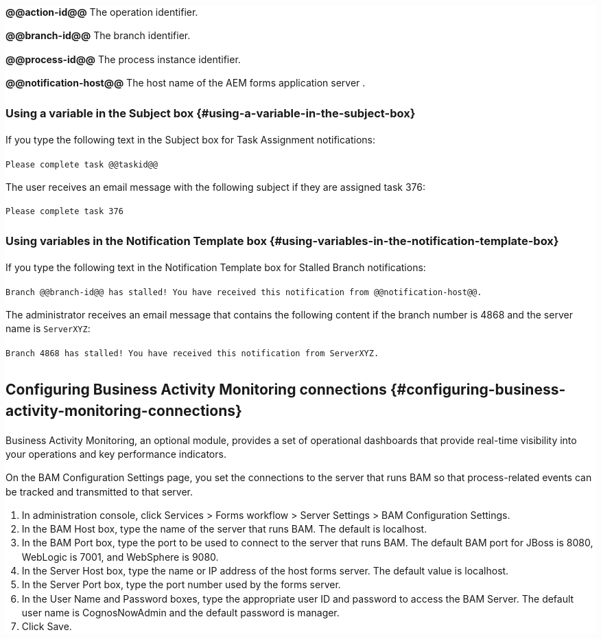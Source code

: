 **@@action-id@@** The operation identifier.

**@@branch-id@@** The branch identifier.

**@@process-id@@** The process instance identifier.

**@@notification-host@@** The host name of the AEM forms application server .

### Using a variable in the Subject box {#using-a-variable-in-the-subject-box}

If you type the following text in the Subject box for Task Assignment notifications:

`Please complete task @@taskid@@`

The user receives an email message with the following subject if they are assigned task 376:

`Please complete task 376`

### Using variables in the Notification Template box {#using-variables-in-the-notification-template-box}

If you type the following text in the Notification Template box for Stalled Branch notifications:

`Branch @@branch-id@@ has stalled! You have received this notification from @@notification-host@@.`

The administrator receives an email message that contains the following content if the branch number is 4868 and the server name is `ServerXYZ`:

`Branch 4868 has stalled! You have received this notification from ServerXYZ.`

## Configuring Business Activity Monitoring connections {#configuring-business-activity-monitoring-connections}

Business Activity Monitoring, an optional module, provides a set of operational dashboards that provide real-time visibility into your operations and key performance indicators.

On the BAM Configuration Settings page, you set the connections to the server that runs BAM so that process-related events can be tracked and transmitted to that server.

1. In administration console, click Services &gt; Forms workflow &gt; Server Settings &gt; BAM Configuration Settings.
1. In the BAM Host box, type the name of the server that runs BAM. The default is localhost.
1. In the BAM Port box, type the port to be used to connect to the server that runs BAM. The default BAM port for JBoss is 8080, WebLogic is 7001, and WebSphere is 9080.
1. In the Server Host box, type the name or IP address of the host forms server. The default value is localhost.
1. In the Server Port box, type the port number used by the forms server.
1. In the User Name and Password boxes, type the appropriate user ID and password to access the BAM Server. The default user name is CognosNowAdmin and the default password is manager.
1. Click Save.

